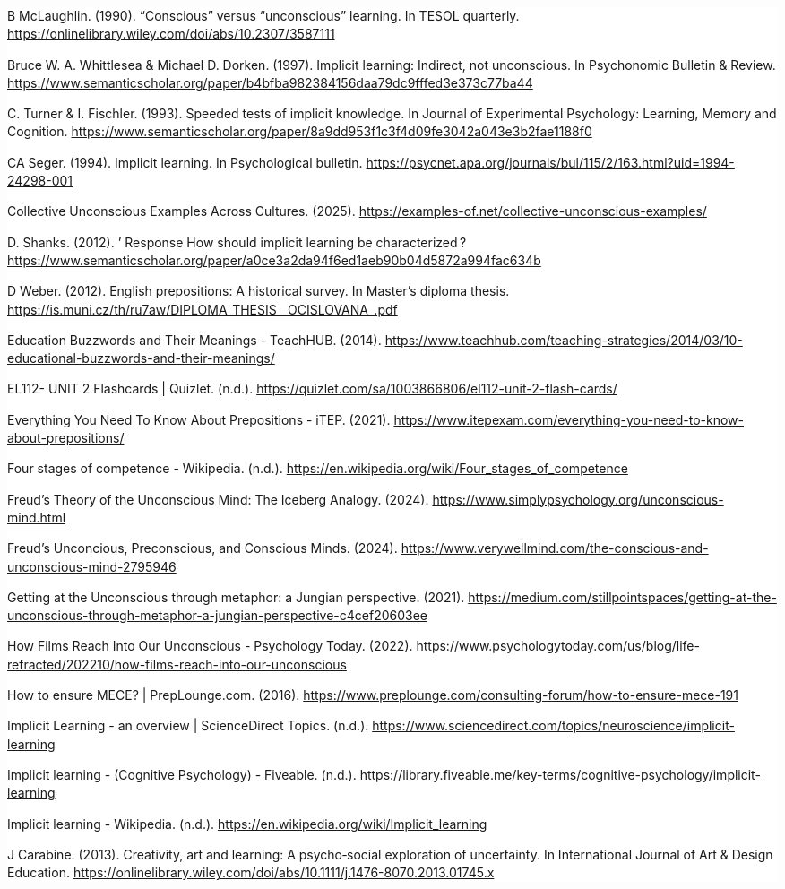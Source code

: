 B McLaughlin. (1990). “Conscious” versus “unconscious” learning. In TESOL quarterly. https://onlinelibrary.wiley.com/doi/abs/10.2307/3587111

Bruce W. A. Whittlesea & Michael D. Dorken. (1997). Implicit learning: Indirect, not unconscious. In Psychonomic Bulletin & Review. https://www.semanticscholar.org/paper/b4bfba982384156daa79dc9fffed3e373c77ba44

C. Turner & I. Fischler. (1993). Speeded tests of implicit knowledge. In Journal of Experimental Psychology: Learning, Memory and Cognition. https://www.semanticscholar.org/paper/8a9dd953f1c3f4d09fe3042a043e3b2fae1188f0

CA Seger. (1994). Implicit learning. In Psychological bulletin. https://psycnet.apa.org/journals/bul/115/2/163.html?uid=1994-24298-001

Collective Unconscious Examples Across Cultures. (2025). https://examples-of.net/collective-unconscious-examples/

D. Shanks. (2012). ’ Response How should implicit learning be characterized ? https://www.semanticscholar.org/paper/a0ce3a2da94f6ed1aeb90b04d5872a994fac634b

D Weber. (2012). English prepositions: A historical survey. In Master’s diploma thesis. https://is.muni.cz/th/ru7aw/DIPLOMA_THESIS__OCISLOVANA_.pdf

Education Buzzwords and Their Meanings - TeachHUB. (2014). https://www.teachhub.com/teaching-strategies/2014/03/10-educational-buzzwords-and-their-meanings/

EL112- UNIT 2 Flashcards | Quizlet. (n.d.). https://quizlet.com/sa/1003866806/el112-unit-2-flash-cards/

Everything You Need To Know About Prepositions - iTEP. (2021). https://www.itepexam.com/everything-you-need-to-know-about-prepositions/

Four stages of competence - Wikipedia. (n.d.). https://en.wikipedia.org/wiki/Four_stages_of_competence

Freud’s Theory of the Unconscious Mind: The Iceberg Analogy. (2024). https://www.simplypsychology.org/unconscious-mind.html

Freud’s Unconcious, Preconscious, and Conscious Minds. (2024). https://www.verywellmind.com/the-conscious-and-unconscious-mind-2795946

Getting at the Unconscious through metaphor: a Jungian perspective. (2021). https://medium.com/stillpointspaces/getting-at-the-unconscious-through-metaphor-a-jungian-perspective-c4cef20603ee

How Films Reach Into Our Unconscious - Psychology Today. (2022). https://www.psychologytoday.com/us/blog/life-refracted/202210/how-films-reach-into-our-unconscious

How to ensure MECE? | PrepLounge.com. (2016). https://www.preplounge.com/consulting-forum/how-to-ensure-mece-191

Implicit Learning - an overview | ScienceDirect Topics. (n.d.). https://www.sciencedirect.com/topics/neuroscience/implicit-learning

Implicit learning - (Cognitive Psychology) - Fiveable. (n.d.). https://library.fiveable.me/key-terms/cognitive-psychology/implicit-learning

Implicit learning - Wikipedia. (n.d.). https://en.wikipedia.org/wiki/Implicit_learning

J Carabine. (2013). Creativity, art and learning: A psycho‐social exploration of uncertainty. In International Journal of Art & Design Education. https://onlinelibrary.wiley.com/doi/abs/10.1111/j.1476-8070.2013.01745.x
